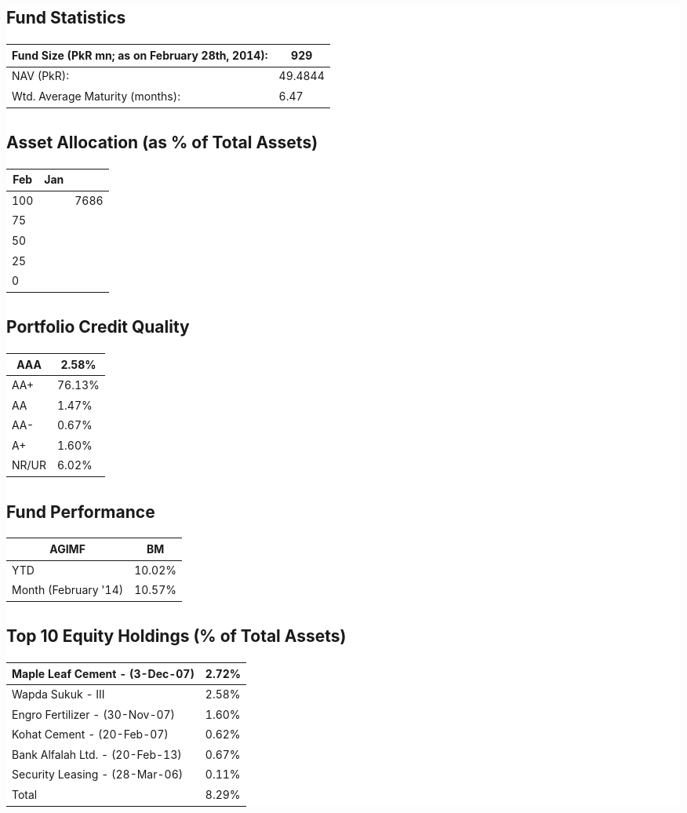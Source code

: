 ## Fund Statistics

| Fund Size (PkR mn; as on February 28th, 2014): | 929     |
| ---------------------------------------------- | ------- |
| NAV (PkR):                                     | 49.4844 |
| Wtd. Average Maturity (months):                | 6.47    |

## Asset Allocation (as % of Total Assets)

| Feb | Jan |      |
| --- | --- | ---- |
| 100 |     | 7686 |
| 75  |     |      |
| 50  |     |      |
| 25  |     |      |
| 0   |     |      |

## Portfolio Credit Quality

| AAA   | 2.58%  |
| ----- | ------ |
| AA+   | 76.13% |
| AA    | 1.47%  |
| AA-   | 0.67%  |
| A+    | 1.60%  |
| NR/UR | 6.02%  |

## Fund Performance

| AGIMF                | BM     |
| -------------------- | ------ |
| YTD                  | 10.02% |
| Month (February '14) | 10.57% |

## Top 10 Equity Holdings (% of Total Assets)

| Maple Leaf Cement - (3-Dec-07)  | 2.72% |
| ------------------------------- | ----- |
| Wapda Sukuk - III               | 2.58% |
| Engro Fertilizer - (30-Nov-07)  | 1.60% |
| Kohat Cement - (20-Feb-07)      | 0.62% |
| Bank Alfalah Ltd. - (20-Feb-13) | 0.67% |
| Security Leasing - (28-Mar-06)  | 0.11% |
| Total                           | 8.29% |
